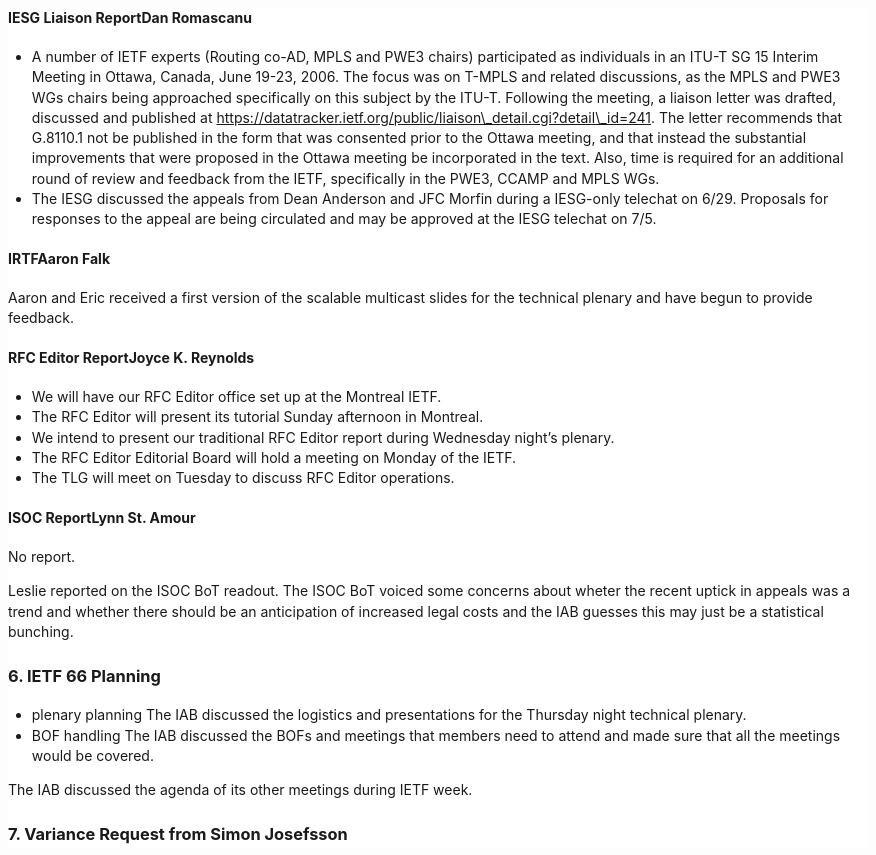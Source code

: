 
#### IESG Liaison ReportDan Romascanu


* A number of IETF experts (Routing co-AD, MPLS and PWE3 chairs) participated as individuals in an ITU-T SG 15 Interim Meeting in Ottawa, Canada, June 19-23, 2006. The focus was on T-MPLS and related discussions, as the MPLS and PWE3 WGs chairs being approached specifically on this subject by the ITU-T. Following the meeting, a liaison letter was drafted, discussed and published at https://datatracker.ietf.org/public/liaison\_detail.cgi?detail\_id=241. The letter recommends that G.8110.1 not be published in the form that was consented prior to the Ottawa meeting, and that instead the substantial improvements that were proposed in the Ottawa meeting be incorporated in the text. Also, time is required for an additional round of review and feedback from the IETF, specifically in the PWE3, CCAMP and MPLS WGs.
* The IESG discussed the appeals from Dean Anderson and JFC Morfin during a IESG-only telechat on 6/29. Proposals for responses to the appeal are being circulated and may be approved at the IESG telechat on 7/5.


#### IRTFAaron Falk


Aaron and Eric received a first version of the scalable multicast slides for the technical plenary and have begun to provide feedback.


#### RFC Editor ReportJoyce K. Reynolds


* We will have our RFC Editor office set up at the Montreal IETF.
* The RFC Editor will present its tutorial Sunday afternoon in Montreal.
* We intend to present our traditional RFC Editor report during Wednesday night’s plenary.
* The RFC Editor Editorial Board will hold a meeting on Monday of the IETF.
* The TLG will meet on Tuesday to discuss RFC Editor operations.  

#### ISOC ReportLynn St. Amour


No report.


Leslie reported on the ISOC BoT readout. The ISOC BoT voiced some concerns about wheter the recent uptick in appeals was a trend and whether there should be an anticipation of increased legal costs and the IAB guesses this may just be a statistical bunching.


### 6. IETF 66 Planning


* plenary planning
The IAB discussed the logistics and presentations for the Thursday night technical plenary.
* BOF handling
The IAB discussed the BOFs and meetings that members need to attend and made sure that all the meetings would be covered.


The IAB discussed the agenda of its other meetings during IETF week.


### 7. Variance Request from Simon Josefsson
